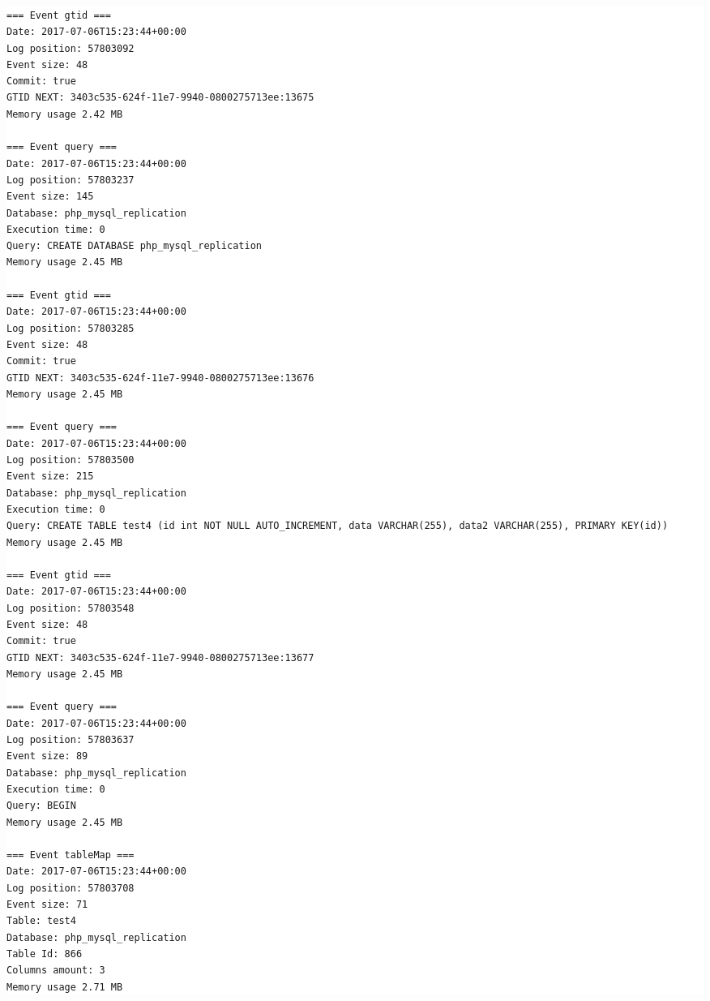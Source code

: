     === Event gtid ===
    Date: 2017-07-06T15:23:44+00:00
    Log position: 57803092
    Event size: 48
    Commit: true
    GTID NEXT: 3403c535-624f-11e7-9940-0800275713ee:13675
    Memory usage 2.42 MB
    
    === Event query ===
    Date: 2017-07-06T15:23:44+00:00
    Log position: 57803237
    Event size: 145
    Database: php_mysql_replication
    Execution time: 0
    Query: CREATE DATABASE php_mysql_replication
    Memory usage 2.45 MB
    
    === Event gtid ===
    Date: 2017-07-06T15:23:44+00:00
    Log position: 57803285
    Event size: 48
    Commit: true
    GTID NEXT: 3403c535-624f-11e7-9940-0800275713ee:13676
    Memory usage 2.45 MB
    
    === Event query ===
    Date: 2017-07-06T15:23:44+00:00
    Log position: 57803500
    Event size: 215
    Database: php_mysql_replication
    Execution time: 0
    Query: CREATE TABLE test4 (id int NOT NULL AUTO_INCREMENT, data VARCHAR(255), data2 VARCHAR(255), PRIMARY KEY(id))
    Memory usage 2.45 MB
    
    === Event gtid ===
    Date: 2017-07-06T15:23:44+00:00
    Log position: 57803548
    Event size: 48
    Commit: true
    GTID NEXT: 3403c535-624f-11e7-9940-0800275713ee:13677
    Memory usage 2.45 MB
    
    === Event query ===
    Date: 2017-07-06T15:23:44+00:00
    Log position: 57803637
    Event size: 89
    Database: php_mysql_replication
    Execution time: 0
    Query: BEGIN
    Memory usage 2.45 MB
    
    === Event tableMap ===
    Date: 2017-07-06T15:23:44+00:00
    Log position: 57803708
    Event size: 71
    Table: test4
    Database: php_mysql_replication
    Table Id: 866
    Columns amount: 3
    Memory usage 2.71 MB
    